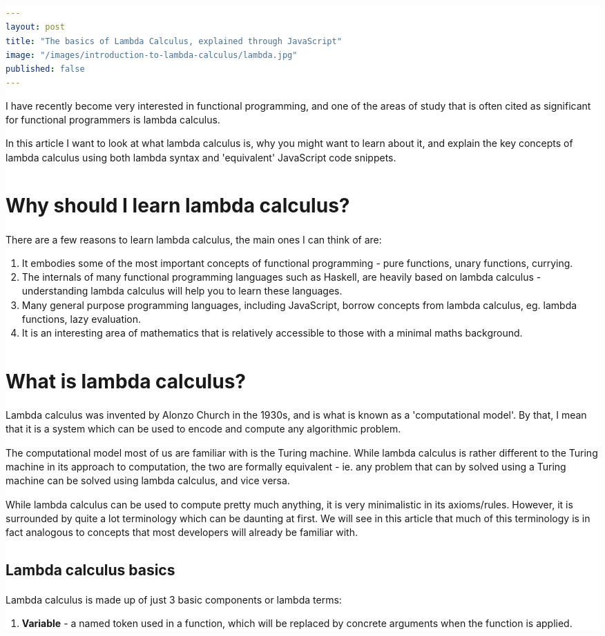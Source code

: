 ```yaml
---
layout: post
title: "The basics of Lambda Calculus, explained through JavaScript"
image: "/images/introduction-to-lambda-calculus/lambda.jpg"
published: false
---
```


I have recently become very interested in functional programming, and one of the areas of study that is often cited as significant for functional programmers is lambda calculus.

In this article I want to look at what lambda calculus is, why you might want to learn about it, and explain the key concepts of lambda calculus using both lambda syntax and 'equivalent' JavaScript code snippets.

# Why should I learn lambda calculus?

There are a few reasons to learn lambda calculus, the main ones I can think of are:

1. It embodies some of the most important concepts of functional programming - pure functions, unary functions, currying.
2. The internals of many functional programming languages such as Haskell, are heavily based on lambda calculus - understanding lambda calculus will help you to learn these languages.
3. Many general purpose programming languages, including JavaScript, borrow concepts from lambda calculus, eg. lambda functions, lazy evaluation.
4. It is an interesting area of mathematics that is relatively accessible to those with a minimal maths background.

# What is lambda calculus?

Lambda calculus was invented by Alonzo Church in the 1930s, and is what is known as a 'computational model'. By that, I mean that it is a system which can be used to encode and compute any algorithmic problem.

The computational model most of us are familiar with is the Turing machine. While lambda calculus is rather different to the Turing machine in its approach to computation, the two are formally equivalent - ie. any problem that can by solved using a Turing machine can be solved using lambda calculus, and vice versa.

While lambda calculus can be used to compute pretty much anything, it is very minimalistic in its axioms/rules. However, it is surrounded by quite a lot terminology which can be daunting at first. We will see in this article that much of this terminology is in fact analogous to concepts that most developers will already be familiar with.

## Lambda calculus basics

Lambda calculus is made up of just 3 basic components or lambda terms:

1. **Variable** - a named token used in a function, which will be replaced by concrete arguments when the function is applied.
